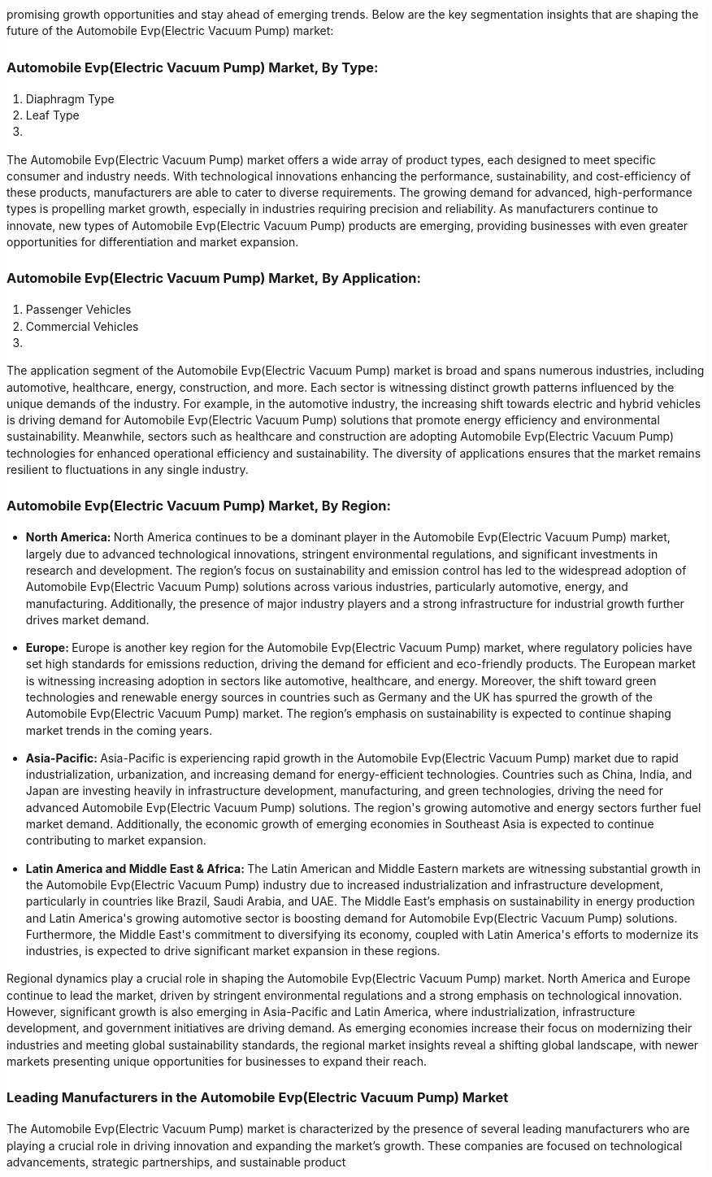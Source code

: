 promising growth opportunities and stay ahead of emerging trends. Below are the key segmentation insights that are shaping the future of the Automobile Evp(Electric Vacuum Pump) market:</p><h3><strong>Automobile Evp(Electric Vacuum Pump) Market, By Type:<br /></strong></h3><ol><li>Diaphragm Type<li> Leaf Type<li></li></ol><p>The Automobile Evp(Electric Vacuum Pump) market offers a wide array of product types, each designed to meet specific consumer and industry needs. With technological innovations enhancing the performance, sustainability, and cost-efficiency of these products, manufacturers are able to cater to diverse requirements. The growing demand for advanced, high-performance types is propelling market growth, especially in industries requiring precision and reliability. As manufacturers continue to innovate, new types of Automobile Evp(Electric Vacuum Pump) products are emerging, providing businesses with even greater opportunities for differentiation and market expansion.</p><h3>Automobile Evp(Electric Vacuum Pump) Market,&nbsp;By Application:</h3><ol><li>Passenger Vehicles<li> Commercial Vehicles<li></li></ol><p>The application segment of the Automobile Evp(Electric Vacuum Pump) market is broad and spans numerous industries, including automotive, healthcare, energy, construction, and more. Each sector is witnessing distinct growth patterns influenced by the unique demands of the industry. For example, in the automotive industry, the increasing shift towards electric and hybrid vehicles is driving demand for Automobile Evp(Electric Vacuum Pump) solutions that promote energy efficiency and environmental sustainability. Meanwhile, sectors such as healthcare and construction are adopting Automobile Evp(Electric Vacuum Pump) technologies for enhanced operational efficiency and sustainability. The diversity of applications ensures that the market remains resilient to fluctuations in any single industry.</p><h3>Automobile Evp(Electric Vacuum Pump) Market, By Region:</h3><ul><li><p><strong>North America:&nbsp;</strong>North America continues to be a dominant player in the Automobile Evp(Electric Vacuum Pump) market, largely due to advanced technological innovations, stringent environmental regulations, and significant investments in research and development. The region&rsquo;s focus on sustainability and emission control has led to the widespread adoption of Automobile Evp(Electric Vacuum Pump) solutions across various industries, particularly automotive, energy, and manufacturing. Additionally, the presence of major industry players and a strong infrastructure for industrial growth further drives market demand.</p></li><li><p><strong><strong>Europe:&nbsp;</strong></strong>Europe is another key region for the Automobile Evp(Electric Vacuum Pump) market, where regulatory policies have set high standards for emissions reduction, driving the demand for efficient and eco-friendly products. The European market is witnessing increasing adoption in sectors like automotive, healthcare, and energy. Moreover, the shift toward green technologies and renewable energy sources in countries such as Germany and the UK has spurred the growth of the Automobile Evp(Electric Vacuum Pump) market. The region&rsquo;s emphasis on sustainability is expected to continue shaping market trends in the coming years.</p></li><li><p><strong><strong>Asia-Pacific:&nbsp;</strong></strong>Asia-Pacific is experiencing rapid growth in the Automobile Evp(Electric Vacuum Pump) market due to rapid industrialization, urbanization, and increasing demand for energy-efficient technologies. Countries such as China, India, and Japan are investing heavily in infrastructure development, manufacturing, and green technologies, driving the need for advanced Automobile Evp(Electric Vacuum Pump) solutions. The region's growing automotive and energy sectors further fuel market demand. Additionally, the economic growth of emerging economies in Southeast Asia is expected to continue contributing to market expansion.</p></li><li><p><strong><strong>Latin America and Middle East &amp; Africa:&nbsp;</strong></strong>The Latin American and Middle Eastern markets are witnessing substantial growth in the Automobile Evp(Electric Vacuum Pump) industry due to increased industrialization and infrastructure development, particularly in countries like Brazil, Saudi Arabia, and UAE. The Middle East&rsquo;s emphasis on sustainability in energy production and Latin America's growing automotive sector is boosting demand for Automobile Evp(Electric Vacuum Pump) solutions. Furthermore, the Middle East's commitment to diversifying its economy, coupled with Latin America's efforts to modernize its industries, is expected to drive significant market expansion in these regions.</p></li></ul><p>Regional dynamics play a crucial role in shaping the Automobile Evp(Electric Vacuum Pump) market. North America and Europe continue to lead the market, driven by stringent environmental regulations and a strong emphasis on technological innovation. However, significant growth is also emerging in Asia-Pacific and Latin America, where industrialization, infrastructure development, and government initiatives are driving demand. As emerging economies increase their focus on modernizing their industries and meeting global sustainability standards, the regional market insights reveal a shifting global landscape, with newer markets presenting unique opportunities for businesses to expand their reach.</p><h3><strong>Leading Manufacturers in the Automobile Evp(Electric Vacuum Pump) Market</strong></h3><p>The Automobile Evp(Electric Vacuum Pump) market is characterized by the presence of several leading manufacturers who are playing a crucial role in driving innovation and expanding the market&rsquo;s growth. These companies are focused on technological advancements, strategic partnerships, and sustainable product